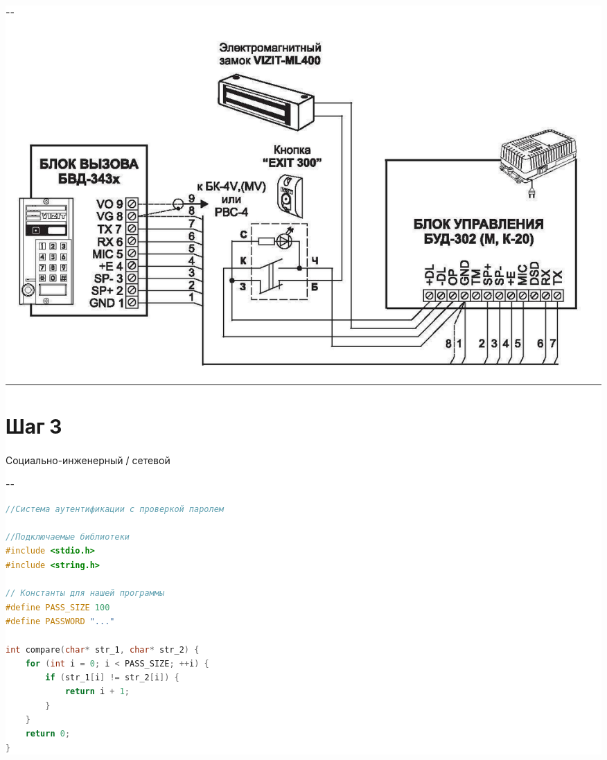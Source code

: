 --

![](./src/csheme.jpeg)

---

# Шаг 3
Социально-инженерный / сетевой

--

```c
//Система аутентификации с проверкой паролем

//Подключаемые библиотеки
#include <stdio.h>
#include <string.h>

// Константы для нашей программы
#define PASS_SIZE 100
#define PASSWORD "..."

int compare(char* str_1, char* str_2) {
    for (int i = 0; i < PASS_SIZE; ++i) {
        if (str_1[i] != str_2[i]) {
            return i + 1;
        }
    }
    return 0;
}
```
